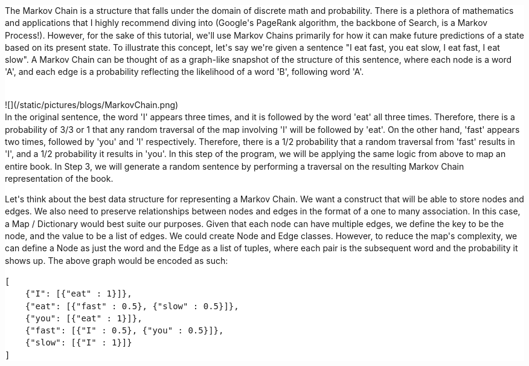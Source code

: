 The Markov Chain is a structure that falls under the domain of discrete math and probability. There is a plethora of mathematics and applications that I highly recommend diving into (Google's PageRank algorithm, the backbone of Search, is a Markov Process!). However, for the sake of this tutorial, we'll use Markov Chains primarily for how it can make future predictions of a state based on its present state. To illustrate this concept, let's say we're given a sentence "I eat fast, you eat slow, I eat fast, I eat slow". A Markov Chain can be thought of as a graph-like snapshot of the structure of this sentence, where each node is a word 'A', and each edge is a probability reflecting the likelihood of a word 'B', following word 'A'.

<br>
![](/static/pictures/blogs/MarkovChain.png)

<br>
In the original sentence, the word 'I' appears three times, and it is followed by the word 'eat' all three times. Therefore, there is a probability of 3/3 or 1 that any random traversal of the map involving 'I' will be followed by 'eat'. On the other hand, 'fast' appears two times, followed by 'you' and 'I' respectively. Therefore, there is a 1/2 probability that a random traversal from 'fast' results in 'I', and a 1/2 probability it results in 'you'. In this step of the program, we will be applying the same logic from above to map an entire book. In Step 3, we will generate a random sentence by performing a traversal on the resulting Markov Chain representation of the book.

Let's think about the best data structure for representing a Markov Chain. We want a construct that will be able to store nodes and edges. We also need to preserve relationships between nodes and edges in the format of a one to many association. In this case, a Map / Dictionary would best suite our purposes. Given that each node can have multiple edges, we define the key to be the node, and the value to be a list of edges. We could create Node and Edge classes. However, to reduce the map's complexity, we can define a Node as just the word and the Edge as a list of tuples, where each pair is the subsequent word and the probability it shows up. The above graph would be encoded as such:

<pre class="prettyprint lang-js background">
[
    {"I": [{"eat" : 1}]},
    {"eat": [{"fast" : 0.5}, {"slow" : 0.5}]},
    {"you": [{"eat" : 1}]},
    {"fast": [{"I" : 0.5}, {"you" : 0.5}]},
    {"slow": [{"I" : 1}]}
]
</pre>
